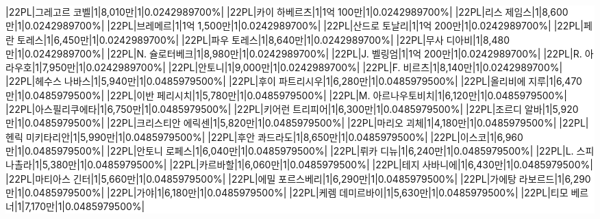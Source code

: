|22PL|그레고르 코벨|1|8,010만|1|0.0242989700%|
|22PL|카이 하베르츠|1|1억 100만|1|0.0242989700%|
|22PL|리스 제임스|1|8,600만|1|0.0242989700%|
|22PL|브레메르|1|1억 1,500만|1|0.0242989700%|
|22PL|산드로 토날리|1|1억 200만|1|0.0242989700%|
|22PL|페란 토레스|1|6,450만|1|0.0242989700%|
|22PL|파우 토레스|1|8,640만|1|0.0242989700%|
|22PL|무사 디아비|1|8,480만|1|0.0242989700%|
|22PL|N. 슐로터베크|1|8,980만|1|0.0242989700%|
|22PL|J. 벨링엄|1|1억 200만|1|0.0242989700%|
|22PL|R. 아라우호|1|7,950만|1|0.0242989700%|
|22PL|안토니|1|9,000만|1|0.0242989700%|
|22PL|F. 비르츠|1|8,140만|1|0.0242989700%|
|22PL|헤수스 나바스|1|5,940만|1|0.0485979500%|
|22PL|후이 파트리시우|1|6,280만|1|0.0485979500%|
|22PL|올리비에 지루|1|6,470만|1|0.0485979500%|
|22PL|이반 페리시치|1|5,780만|1|0.0485979500%|
|22PL|M. 아르나우토비치|1|6,120만|1|0.0485979500%|
|22PL|아스필리쿠에타|1|6,750만|1|0.0485979500%|
|22PL|키어런 트리피어|1|6,300만|1|0.0485979500%|
|22PL|조르디 알바|1|5,920만|1|0.0485979500%|
|22PL|크리스티안 에릭센|1|5,820만|1|0.0485979500%|
|22PL|마리오 괴체|1|4,180만|1|0.0485979500%|
|22PL|헨릭 미키타리안|1|5,990만|1|0.0485979500%|
|22PL|후안 콰드라도|1|8,650만|1|0.0485979500%|
|22PL|이스코|1|6,960만|1|0.0485979500%|
|22PL|안토니 로페스|1|6,040만|1|0.0485979500%|
|22PL|뤼카 디뉴|1|6,240만|1|0.0485979500%|
|22PL|L. 스피나촐라|1|5,380만|1|0.0485979500%|
|22PL|카르바할|1|6,060만|1|0.0485979500%|
|22PL|테지 사바니에|1|6,430만|1|0.0485979500%|
|22PL|마티아스 긴터|1|5,660만|1|0.0485979500%|
|22PL|에밀 포르스베리|1|6,290만|1|0.0485979500%|
|22PL|가에탕 라보르드|1|6,290만|1|0.0485979500%|
|22PL|가야|1|6,180만|1|0.0485979500%|
|22PL|케렘 데미르바이|1|5,630만|1|0.0485979500%|
|22PL|티모 베르너|1|7,170만|1|0.0485979500%|